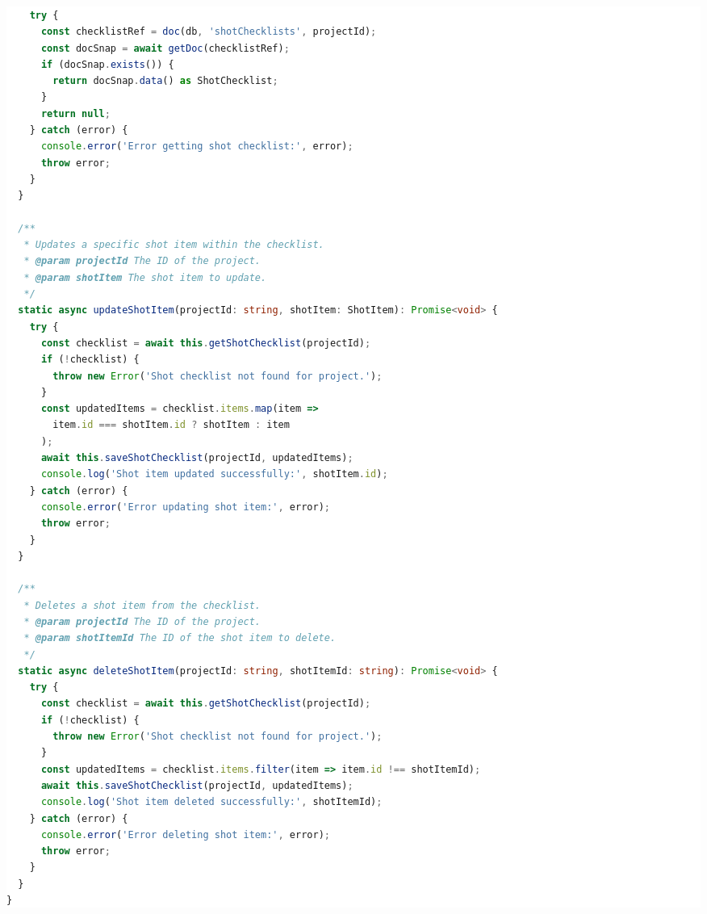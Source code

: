 ```typescript
    try {
      const checklistRef = doc(db, 'shotChecklists', projectId);
      const docSnap = await getDoc(checklistRef);
      if (docSnap.exists()) {
        return docSnap.data() as ShotChecklist;
      }
      return null;
    } catch (error) {
      console.error('Error getting shot checklist:', error);
      throw error;
    }
  }

  /**
   * Updates a specific shot item within the checklist.
   * @param projectId The ID of the project.
   * @param shotItem The shot item to update.
   */
  static async updateShotItem(projectId: string, shotItem: ShotItem): Promise<void> {
    try {
      const checklist = await this.getShotChecklist(projectId);
      if (!checklist) {
        throw new Error('Shot checklist not found for project.');
      }
      const updatedItems = checklist.items.map(item =>
        item.id === shotItem.id ? shotItem : item
      );
      await this.saveShotChecklist(projectId, updatedItems);
      console.log('Shot item updated successfully:', shotItem.id);
    } catch (error) {
      console.error('Error updating shot item:', error);
      throw error;
    }
  }

  /**
   * Deletes a shot item from the checklist.
   * @param projectId The ID of the project.
   * @param shotItemId The ID of the shot item to delete.
   */
  static async deleteShotItem(projectId: string, shotItemId: string): Promise<void> {
    try {
      const checklist = await this.getShotChecklist(projectId);
      if (!checklist) {
        throw new Error('Shot checklist not found for project.');
      }
      const updatedItems = checklist.items.filter(item => item.id !== shotItemId);
      await this.saveShotChecklist(projectId, updatedItems);
      console.log('Shot item deleted successfully:', shotItemId);
    } catch (error) {
      console.error('Error deleting shot item:', error);
      throw error;
    }
  }
}
```
